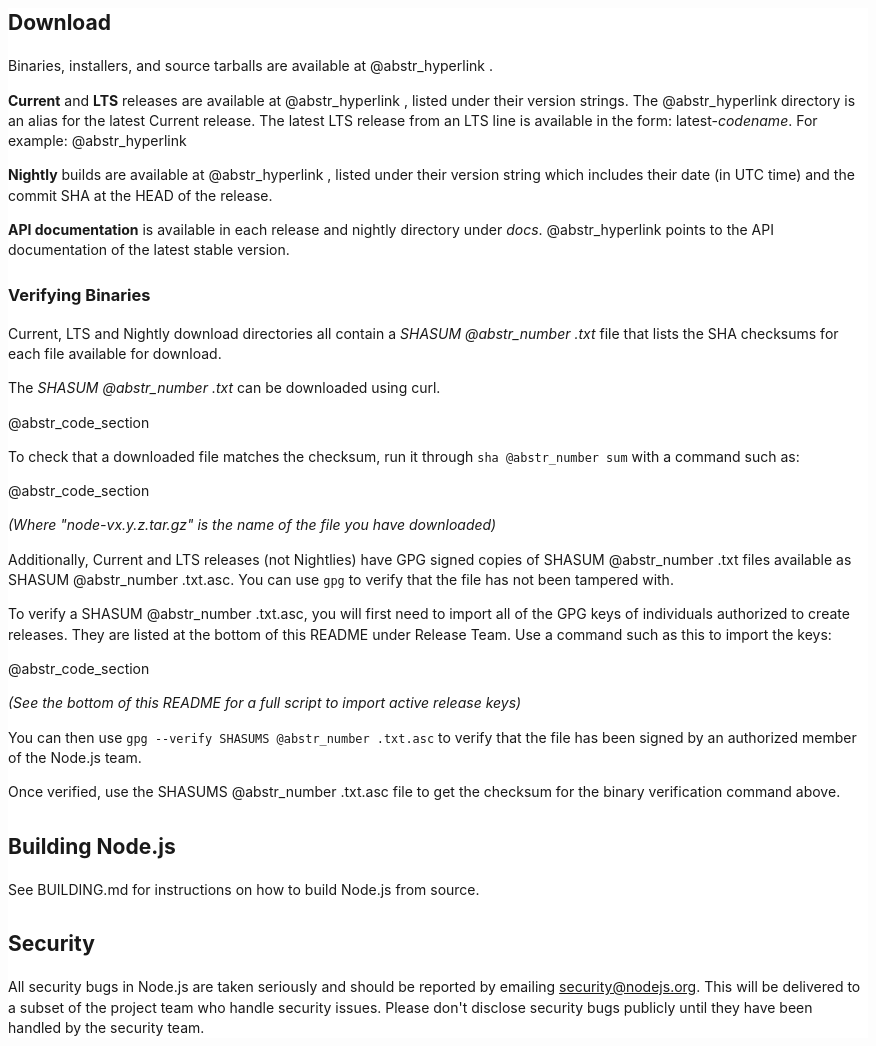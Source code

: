 

## Download

Binaries, installers, and source tarballs are available at @abstr_hyperlink .

**Current** and **LTS** releases are available at @abstr_hyperlink , listed under their version strings. The @abstr_hyperlink directory is an alias for the latest Current release. The latest LTS release from an LTS line is available in the form: latest-_codename_. For example: @abstr_hyperlink 

**Nightly** builds are available at @abstr_hyperlink , listed under their version string which includes their date (in UTC time) and the commit SHA at the HEAD of the release.

**API documentation** is available in each release and nightly directory under _docs_. @abstr_hyperlink points to the API documentation of the latest stable version.

### Verifying Binaries

Current, LTS and Nightly download directories all contain a _SHASUM @abstr_number .txt_ file that lists the SHA checksums for each file available for download.

The _SHASUM @abstr_number .txt_ can be downloaded using curl.

@abstr_code_section 

To check that a downloaded file matches the checksum, run it through `sha @abstr_number sum` with a command such as:

@abstr_code_section 

_(Where "node-vx.y.z.tar.gz" is the name of the file you have downloaded)_

Additionally, Current and LTS releases (not Nightlies) have GPG signed copies of SHASUM @abstr_number .txt files available as SHASUM @abstr_number .txt.asc. You can use `gpg` to verify that the file has not been tampered with.

To verify a SHASUM @abstr_number .txt.asc, you will first need to import all of the GPG keys of individuals authorized to create releases. They are listed at the bottom of this README under Release Team. Use a command such as this to import the keys:

@abstr_code_section 

_(See the bottom of this README for a full script to import active release keys)_

You can then use `gpg --verify SHASUMS @abstr_number .txt.asc` to verify that the file has been signed by an authorized member of the Node.js team.

Once verified, use the SHASUMS @abstr_number .txt.asc file to get the checksum for the binary verification command above.

## Building Node.js

See BUILDING.md for instructions on how to build Node.js from source.

## Security

All security bugs in Node.js are taken seriously and should be reported by emailing security@nodejs.org. This will be delivered to a subset of the project team who handle security issues. Please don't disclose security bugs publicly until they have been handled by the security team.
